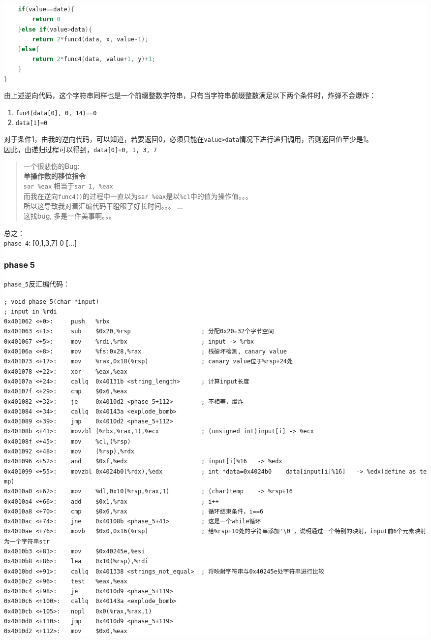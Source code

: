```C
    if(value==date){
        return 0
    }else if(value>data){
        return 2*func4(data, x, value-1);
    }else{
        return 2*func4(data, value+1, y)+1;
    }
}
```
由上述逆向代码，这个字符串同样也是一个前缀整数字符串，只有当字符串前缀整数满足以下两个条件时，炸弹不会爆炸：  
1. `fun4(data[0], 0, 14)==0`
2. `data[1]=0`

对于条件1，由我的逆向代码，可以知道，若要返回0，必须只能在`value>data`情况下进行递归调用，否则返回值至少是1。  
因此，由递归过程可以得到，`data[0]=0, 1, 3, 7`

> 一个很悲伤的Bug:  
> **单操作数的移位指令**  
> `sar %eax` 相当于`sar 1, %eax`  
> 而我在逆向`func4()`的过程中一直以为`sar %eax`是以`%cl`中的值为操作值。。。  
> 所以这导致我对着汇编代码干瞪眼了好长时间。。。
> ...  
> 这找bug, 多是一件美事啊。。。

总之：  
`phase 4`: [0,1,3,7] 0 [...]

### phase 5

`phase_5`反汇编代码：
```x86asm
; void phase_5(char *input)
; input in %rdi
0x401062 <+0>:     push   %rbx
0x401063 <+1>:     sub    $0x20,%rsp                    ; 分配0x20=32个字节空间
0x401067 <+5>:     mov    %rdi,%rbx                     ; input -> %rbx
0x40106a <+8>:     mov    %fs:0x28,%rax                 ; 栈破坏检测, canary value
0x401073 <+17>:    mov    %rax,0x18(%rsp)               ; canary value位于%rsp+24处
0x401078 <+22>:    xor    %eax,%eax
0x40107a <+24>:    callq  0x40131b <string_length>      ; 计算input长度
0x40107f <+29>:    cmp    $0x6,%eax
0x401082 <+32>:    je     0x4010d2 <phase_5+112>        ; 不相等，爆炸
0x401084 <+34>:    callq  0x40143a <explode_bomb>
0x401089 <+39>:    jmp    0x4010d2 <phase_5+112>
0x40108b <+41>:    movzbl (%rbx,%rax,1),%ecx            ; (unsigned int)input[i] -> %ecx
0x40108f <+45>:    mov    %cl,(%rsp)                    
0x401092 <+48>:    mov    (%rsp),%rdx                   
0x401096 <+52>:    and    $0xf,%edx                     ; input[i]%16   -> %edx
0x401099 <+55>:    movzbl 0x4024b0(%rdx),%edx           ; int *data=0x4024b0    data[input[i]%16]   -> %edx(define as temp)
0x4010a0 <+62>:    mov    %dl,0x10(%rsp,%rax,1)         ; (char)temp    -> %rsp+16
0x4010a4 <+66>:    add    $0x1,%rax                     ; i++
0x4010a8 <+70>:    cmp    $0x6,%rax                     ; 循环结束条件，i==6
0x4010ac <+74>:    jne    0x40108b <phase_5+41>         ; 这是一个while循环
0x4010ae <+76>:    movb   $0x0,0x16(%rsp)               ; 给%rsp+10处的字符串添加'\0'，说明通过一个特别的映射，input前6个元素映射为一个字符串str
0x4010b3 <+81>:    mov    $0x40245e,%esi                
0x4010b8 <+86>:    lea    0x10(%rsp),%rdi
0x4010bd <+91>:    callq  0x401338 <strings_not_equal>  ; 将映射字符串与0x40245e处字符串进行比较
0x4010c2 <+96>:    test   %eax,%eax
0x4010c4 <+98>:    je     0x4010d9 <phase_5+119>
0x4010c6 <+100>:   callq  0x40143a <explode_bomb>
0x4010cb <+105>:   nopl   0x0(%rax,%rax,1)
0x4010d0 <+110>:   jmp    0x4010d9 <phase_5+119>
0x4010d2 <+112>:   mov    $0x0,%eax
```
